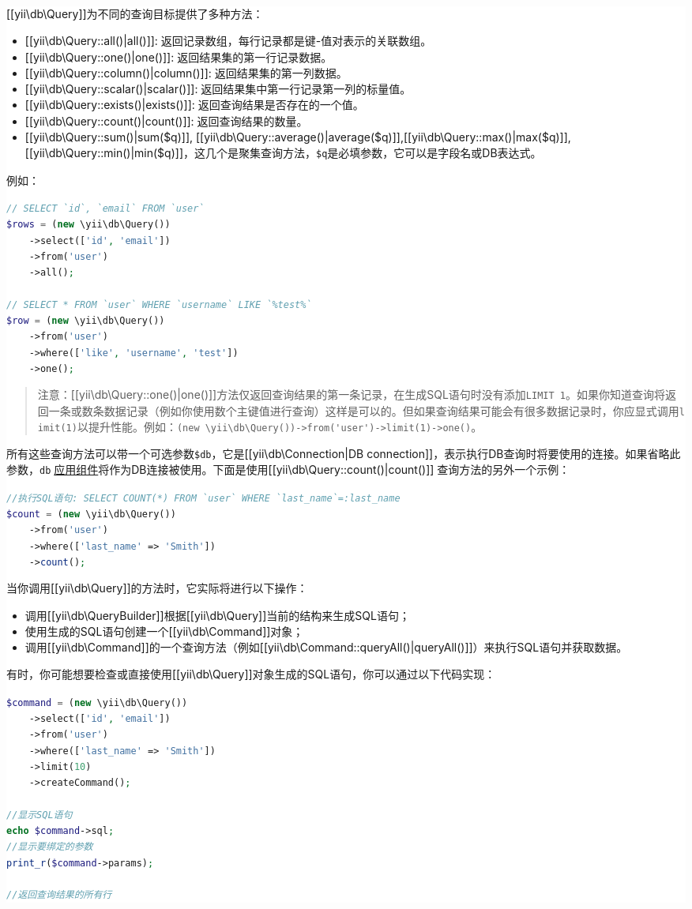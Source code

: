 [[yii\db\Query]]为不同的查询目标提供了多种方法：

- [[yii\db\Query::all()|all()]]: 返回记录数组，每行记录都是键-值对表示的关联数组。
- [[yii\db\Query::one()|one()]]: 返回结果集的第一行记录数据。
- [[yii\db\Query::column()|column()]]: 返回结果集的第一列数据。
- [[yii\db\Query::scalar()|scalar()]]: 返回结果集中第一行记录第一列的标量值。
- [[yii\db\Query::exists()|exists()]]: 返回查询结果是否存在的一个值。
- [[yii\db\Query::count()|count()]]: 返回查询结果的数量。
- [[yii\db\Query::sum()|sum($q)]], [[yii\db\Query::average()|average($q)]],[[yii\db\Query::max()|max($q)]], [[yii\db\Query::min()|min($q)]]，这几个是聚集查询方法，`$q`是必填参数，它可以是字段名或DB表达式。



例如：

```php
// SELECT `id`, `email` FROM `user`
$rows = (new \yii\db\Query())
    ->select(['id', 'email'])
    ->from('user')
    ->all();
    
// SELECT * FROM `user` WHERE `username` LIKE `%test%`
$row = (new \yii\db\Query())
    ->from('user')
    ->where(['like', 'username', 'test'])
    ->one();
```

> 注意：[[yii\db\Query::one()|one()]]方法仅返回查询结果的第一条记录，在生成SQL语句时没有添加`LIMIT 1`。如果你知道查询将返回一条或数条数据记录（例如你使用数个主键值进行查询）这样是可以的。但如果查询结果可能会有很多数据记录时，你应显式调用`limit(1)`以提升性能。例如：`(new \yii\db\Query())->from('user')->limit(1)->one()`。





所有这些查询方法可以带一个可选参数`$db`，它是[[yii\db\Connection|DB connection]]，表示执行DB查询时将要使用的连接。如果省略此参数，`db` [应用组件](structure-application-components.md)将作为DB连接被使用。下面是使用[[yii\db\Query::count()|count()]] 查询方法的另外一个示例：



```php
//执行SQL语句: SELECT COUNT(*) FROM `user` WHERE `last_name`=:last_name
$count = (new \yii\db\Query())
    ->from('user')
    ->where(['last_name' => 'Smith'])
    ->count();
```

当你调用[[yii\db\Query]]的方法时，它实际将进行以下操作：

* 调用[[yii\db\QueryBuilder]]根据[[yii\db\Query]]当前的结构来生成SQL语句；
* 使用生成的SQL语句创建一个[[yii\db\Command]]对象；
* 调用[[yii\db\Command]]的一个查询方法（例如[[yii\db\Command::queryAll()|queryAll()]]）来执行SQL语句并获取数据。

有时，你可能想要检查或直接使用[[yii\db\Query]]对象生成的SQL语句，你可以通过以下代码实现：


```php
$command = (new \yii\db\Query())
    ->select(['id', 'email'])
    ->from('user')
    ->where(['last_name' => 'Smith'])
    ->limit(10)
    ->createCommand();
    
//显示SQL语句
echo $command->sql;
//显示要绑定的参数
print_r($command->params);

//返回查询结果的所有行
```